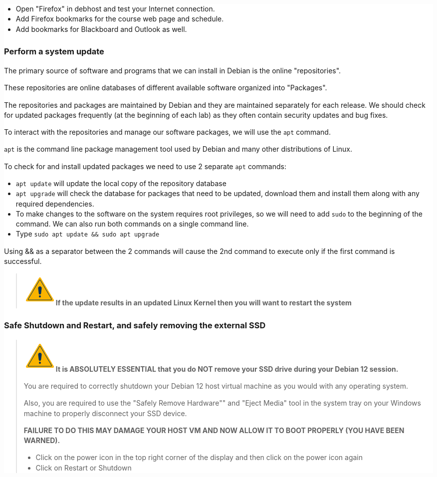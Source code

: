 - Open "Firefox" in debhost and test your Internet connection.
- Add Firefox bookmarks for the course web page and schedule.
- Add bookmarks for Blackboard and Outlook as well.

### **Perform a system update**

The primary source of software and programs that we can install in Debian is the online "repositories".

These repositories are online databases of different available software organized into "Packages".

The repositories and packages are maintained by Debian and they are maintained separately for each release.
We should check for updated packages frequently (at the beginning of each lab) as they often contain security updates and bug fixes.

To interact with the repositories and manage our software packages, we will use the `apt` command.

`apt` is the command line package management tool used by Debian and many other distributions of Linux.

To check for and install updated packages we need to use 2 separate `apt` commands:

- `apt update` will update the local copy of the repository database
- `apt upgrade` will check the database for packages that need to be updated, download them and install them along with any required dependencies.
- To make changes to the software on the system requires root privileges, so we will need to add `sudo` to the beginning of the command.
  We can also run both commands on a single command line.
- Type `sudo apt update && sudo apt upgrade`

Using && as a separator between the 2 commands will cause the 2nd command to execute only if the first command is successful.

>

> ![caution](/img/caution.png)**If the update results in an updated Linux Kernel then you will want to restart the system**

### **Safe Shutdown and Restart, and safely removing the external SSD**

> ![caution](/img/caution.png)**It is ABSOLUTELY ESSENTIAL that you do NOT remove your SSD drive during your Debian 12 session.**
>
> You are required to correctly shutdown your Debian 12 host virtual machine as you would with any operating system.
>
> Also, you are required to use the "Safely Remove Hardware"" and "Eject Media" tool in the system tray on your Windows machine to properly disconnect your SSD device.
>
> **FAILURE TO DO THIS MAY DAMAGE YOUR HOST VM AND NOW ALLOW IT TO BOOT PROPERLY (YOU HAVE BEEN WARNED).**
>
> - Click on the power icon in the top right corner of the display and then click on the power icon again
> - Click on Restart or Shutdown
